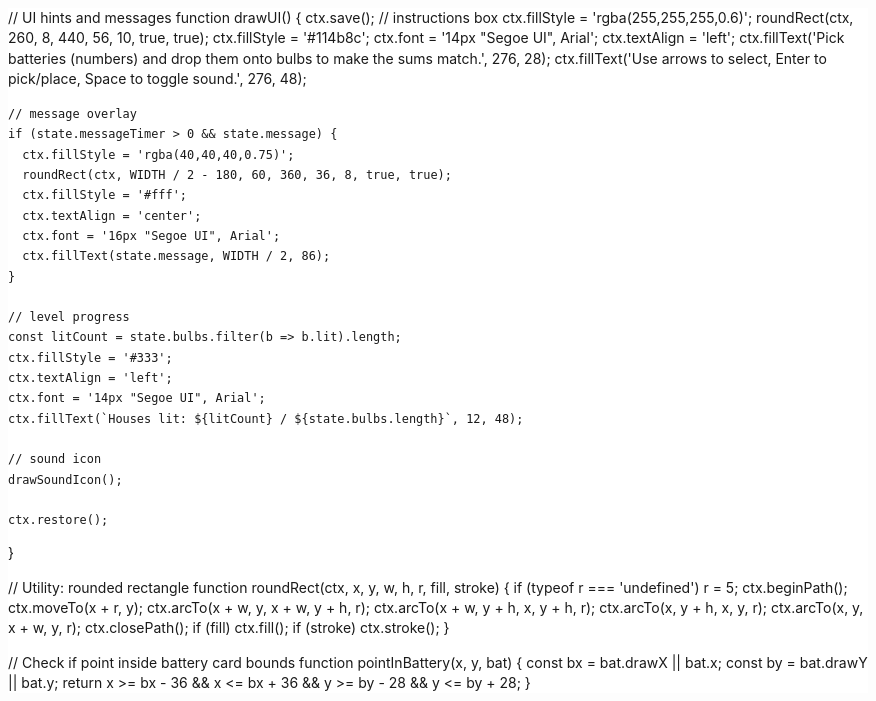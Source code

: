   // UI hints and messages
  function drawUI() {
    ctx.save();
    // instructions box
    ctx.fillStyle = 'rgba(255,255,255,0.6)';
    roundRect(ctx, 260, 8, 440, 56, 10, true, true);
    ctx.fillStyle = '#114b8c';
    ctx.font = '14px "Segoe UI", Arial';
    ctx.textAlign = 'left';
    ctx.fillText('Pick batteries (numbers) and drop them onto bulbs to make the sums match.', 276, 28);
    ctx.fillText('Use arrows to select, Enter to pick/place, Space to toggle sound.', 276, 48);

    // message overlay
    if (state.messageTimer > 0 && state.message) {
      ctx.fillStyle = 'rgba(40,40,40,0.75)';
      roundRect(ctx, WIDTH / 2 - 180, 60, 360, 36, 8, true, true);
      ctx.fillStyle = '#fff';
      ctx.textAlign = 'center';
      ctx.font = '16px "Segoe UI", Arial';
      ctx.fillText(state.message, WIDTH / 2, 86);
    }

    // level progress
    const litCount = state.bulbs.filter(b => b.lit).length;
    ctx.fillStyle = '#333';
    ctx.textAlign = 'left';
    ctx.font = '14px "Segoe UI", Arial';
    ctx.fillText(`Houses lit: ${litCount} / ${state.bulbs.length}`, 12, 48);

    // sound icon
    drawSoundIcon();

    ctx.restore();
  }

  // Utility: rounded rectangle
  function roundRect(ctx, x, y, w, h, r, fill, stroke) {
    if (typeof r === 'undefined') r = 5;
    ctx.beginPath();
    ctx.moveTo(x + r, y);
    ctx.arcTo(x + w, y, x + w, y + h, r);
    ctx.arcTo(x + w, y + h, x, y + h, r);
    ctx.arcTo(x, y + h, x, y, r);
    ctx.arcTo(x, y, x + w, y, r);
    ctx.closePath();
    if (fill) ctx.fill();
    if (stroke) ctx.stroke();
  }

  // Check if point inside battery card bounds
  function pointInBattery(x, y, bat) {
    const bx = bat.drawX || bat.x;
    const by = bat.drawY || bat.y;
    return x >= bx - 36 && x <= bx + 36 && y >= by - 28 && y <= by + 28;
  }
